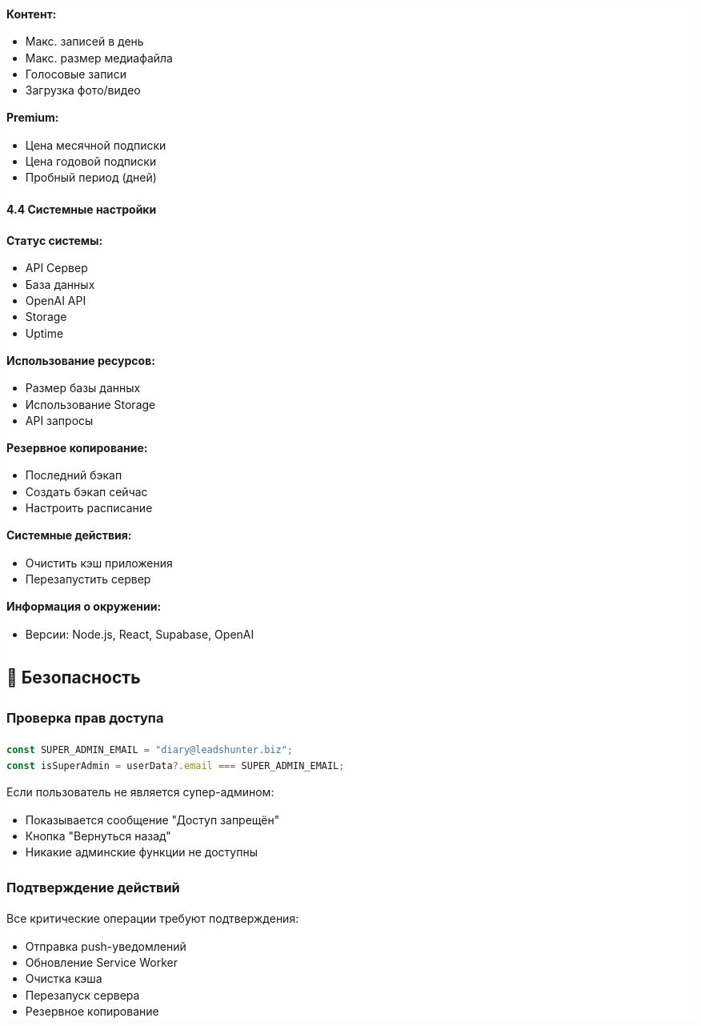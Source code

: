 **Контент:**
- Макс. записей в день
- Макс. размер медиафайла
- Голосовые записи
- Загрузка фото/видео

**Premium:**
- Цена месячной подписки
- Цена годовой подписки
- Пробный период (дней)

#### 4.4 Системные настройки
**Статус системы:**
- API Сервер
- База данных
- OpenAI API
- Storage
- Uptime

**Использование ресурсов:**
- Размер базы данных
- Использование Storage
- API запросы

**Резервное копирование:**
- Последний бэкап
- Создать бэкап сейчас
- Настроить расписание

**Системные действия:**
- Очистить кэш приложения
- Перезапустить сервер

**Информация о окружении:**
- Версии: Node.js, React, Supabase, OpenAI

## 🔐 Безопасность

### Проверка прав доступа
```typescript
const SUPER_ADMIN_EMAIL = "diary@leadshunter.biz";
const isSuperAdmin = userData?.email === SUPER_ADMIN_EMAIL;
```

Если пользователь не является супер-админом:
- Показывается сообщение "Доступ запрещён"
- Кнопка "Вернуться назад"
- Никакие админские функции не доступны

### Подтверждение действий
Все критические операции требуют подтверждения:
- Отправка push-уведомлений
- Обновление Service Worker
- Очистка кэша
- Перезапуск сервера
- Резервное копирование
